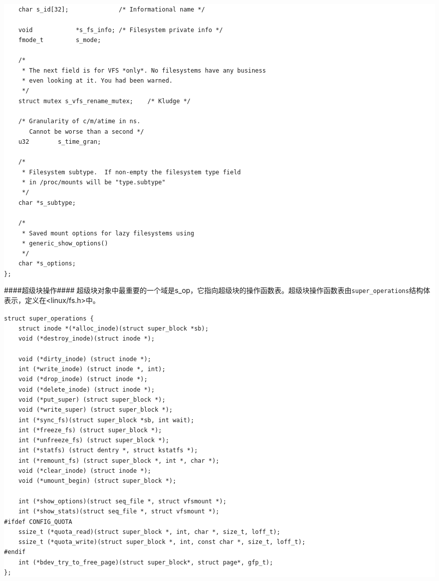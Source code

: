    	char s_id[32];				/* Informational name */
    
    	void 			*s_fs_info;	/* Filesystem private info */
    	fmode_t			s_mode;
    
    	/*
    	 * The next field is for VFS *only*. No filesystems have any business
    	 * even looking at it. You had been warned.
    	 */
    	struct mutex s_vfs_rename_mutex;	/* Kludge */
    
    	/* Granularity of c/m/atime in ns.
    	   Cannot be worse than a second */
    	u32		   s_time_gran;
    
    	/*
    	 * Filesystem subtype.  If non-empty the filesystem type field
    	 * in /proc/mounts will be "type.subtype"
    	 */
    	char *s_subtype;

    	/*
    	 * Saved mount options for lazy filesystems using
    	 * generic_show_options()
    	 */
    	char *s_options;
    };

####超级块操作####
超级块对象中最重要的一个域是s_op，它指向超级块的操作函数表。超级块操作函数表由`super_operations`结构体表示，定义在<linux/fs.h>中。

    struct super_operations {
       	struct inode *(*alloc_inode)(struct super_block *sb);
    	void (*destroy_inode)(struct inode *);
    
       	void (*dirty_inode) (struct inode *);
    	int (*write_inode) (struct inode *, int);
    	void (*drop_inode) (struct inode *);
    	void (*delete_inode) (struct inode *);
    	void (*put_super) (struct super_block *);
    	void (*write_super) (struct super_block *);
    	int (*sync_fs)(struct super_block *sb, int wait);
    	int (*freeze_fs) (struct super_block *);
    	int (*unfreeze_fs) (struct super_block *);
    	int (*statfs) (struct dentry *, struct kstatfs *);
    	int (*remount_fs) (struct super_block *, int *, char *);
    	void (*clear_inode) (struct inode *);
    	void (*umount_begin) (struct super_block *);
    
    	int (*show_options)(struct seq_file *, struct vfsmount *);
    	int (*show_stats)(struct seq_file *, struct vfsmount *);
    #ifdef CONFIG_QUOTA
    	ssize_t (*quota_read)(struct super_block *, int, char *, size_t, loff_t);
    	ssize_t (*quota_write)(struct super_block *, int, const char *, size_t, loff_t);
    #endif
    	int (*bdev_try_to_free_page)(struct super_block*, struct page*, gfp_t);
    };
